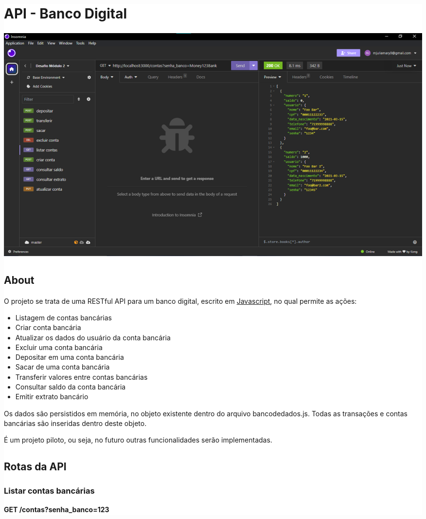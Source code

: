 # API - Banco Digital

![Alt text](imgs-readme/image.png)

## About
O projeto se trata de uma RESTful API para um banco digital, escrito em [Javascript](https://developer.mozilla.org/pt-BR/docs/Web/JavaScript), no qual permite as ações:
* Listagem de contas bancárias
* Criar conta bancária
* Atualizar os dados do usuário da conta bancária
* Excluir uma conta bancária
* Depositar em uma conta bancária
* Sacar de uma conta bancária
* Transferir valores entre contas bancárias
* Consultar saldo da conta bancária
* Emitir extrato bancário

Os dados são persistidos em memória, no objeto existente dentro do arquivo bancodedados.js. Todas as transações e contas bancárias são inseridas dentro deste objeto.

É um projeto piloto, ou seja, no futuro outras funcionalidades serão implementadas.

## Rotas da API

### Listar contas bancárias
**GET /contas?senha_banco=123**
